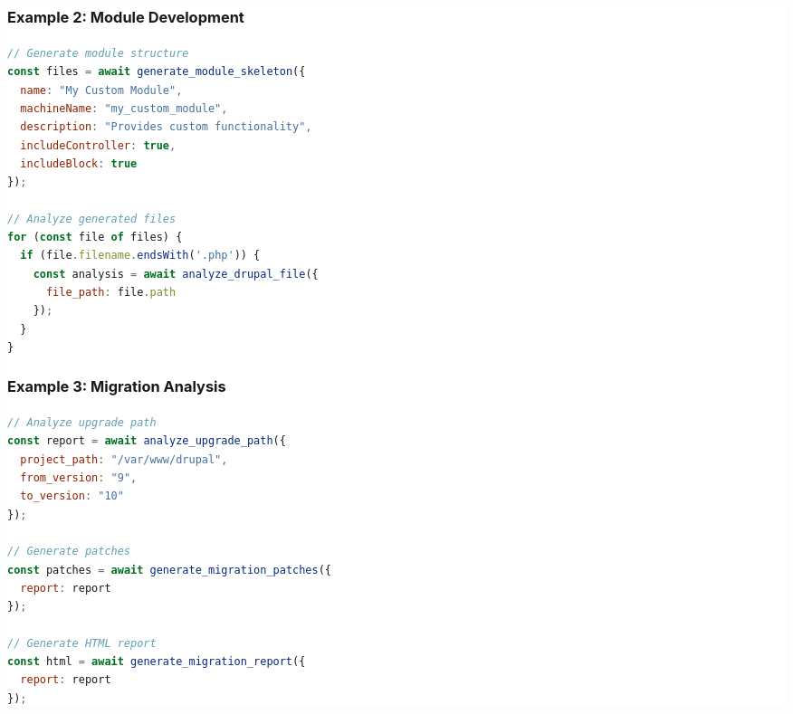 ```javascript
```

### Example 2: Module Development
```javascript
// Generate module structure
const files = await generate_module_skeleton({
  name: "My Custom Module",
  machineName: "my_custom_module",
  description: "Provides custom functionality",
  includeController: true,
  includeBlock: true
});

// Analyze generated files
for (const file of files) {
  if (file.filename.endsWith('.php')) {
    const analysis = await analyze_drupal_file({
      file_path: file.path
    });
  }
}
```

### Example 3: Migration Analysis
```javascript
// Analyze upgrade path
const report = await analyze_upgrade_path({
  project_path: "/var/www/drupal",
  from_version: "9",
  to_version: "10"
});

// Generate patches
const patches = await generate_migration_patches({
  report: report
});

// Generate HTML report
const html = await generate_migration_report({
  report: report
});
```